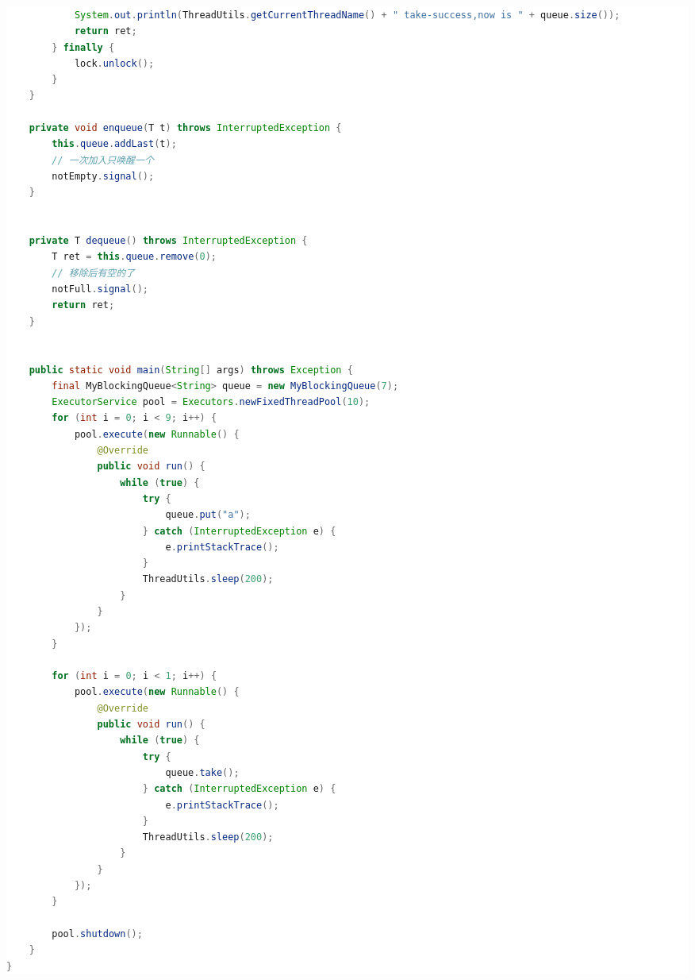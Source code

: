 ```java
            System.out.println(ThreadUtils.getCurrentThreadName() + " take-success,now is " + queue.size());
            return ret;
        } finally {
            lock.unlock();
        }
    }

    private void enqueue(T t) throws InterruptedException {
        this.queue.addLast(t);
        // 一次加入只唤醒一个
        notEmpty.signal();
    }


    private T dequeue() throws InterruptedException {
        T ret = this.queue.remove(0);
        // 移除后有空的了
        notFull.signal();
        return ret;
    }


    public static void main(String[] args) throws Exception {
        final MyBlockingQueue<String> queue = new MyBlockingQueue(7);
        ExecutorService pool = Executors.newFixedThreadPool(10);
        for (int i = 0; i < 9; i++) {
            pool.execute(new Runnable() {
                @Override
                public void run() {
                    while (true) {
                        try {
                            queue.put("a");
                        } catch (InterruptedException e) {
                            e.printStackTrace();
                        }
                        ThreadUtils.sleep(200);
                    }
                }
            });
        }

        for (int i = 0; i < 1; i++) {
            pool.execute(new Runnable() {
                @Override
                public void run() {
                    while (true) {
                        try {
                            queue.take();
                        } catch (InterruptedException e) {
                            e.printStackTrace();
                        }
                        ThreadUtils.sleep(200);
                    }
                }
            });
        }

        pool.shutdown();
    }
}

```